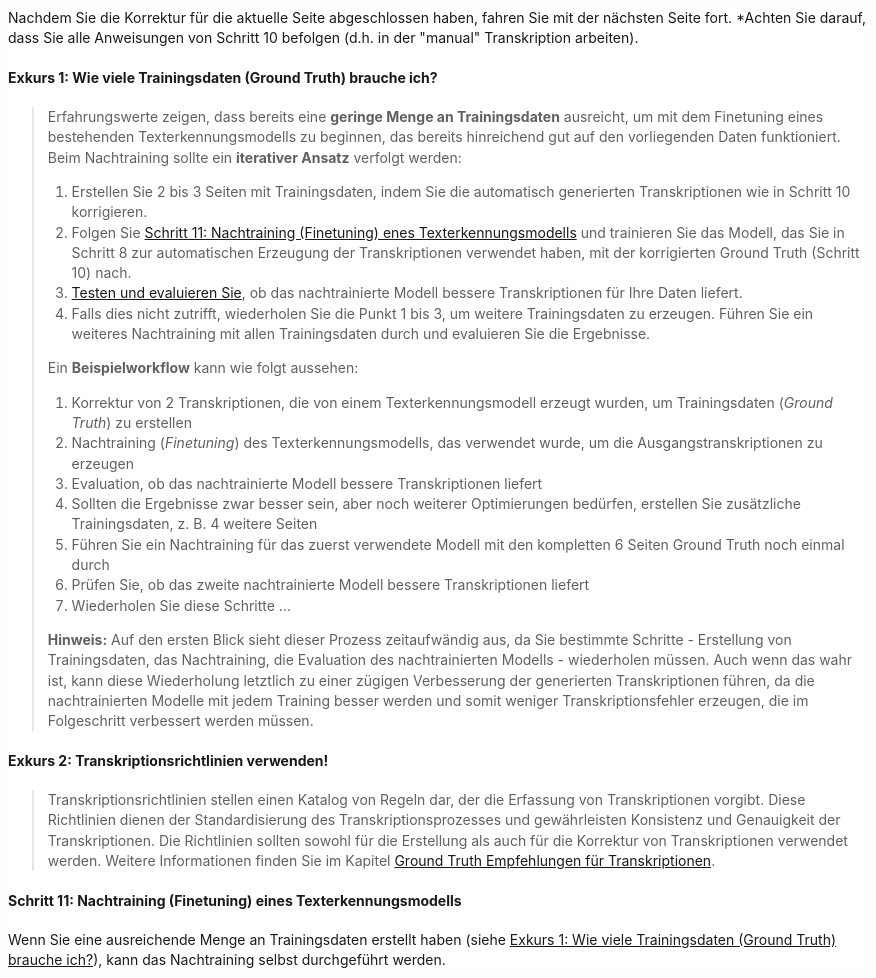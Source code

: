 Nachdem Sie die Korrektur für die aktuelle Seite abgeschlossen haben, fahren Sie mit der nächsten Seite fort. *Achten Sie darauf, dass Sie alle Anweisungen von Schritt 10 befolgen (d.h. in der "manual" Transkription arbeiten).

#### Exkurs 1: Wie viele Trainingsdaten (Ground Truth) brauche ich?
> Erfahrungswerte zeigen, dass bereits eine **geringe Menge an Trainingsdaten** ausreicht, um mit dem Finetuning eines bestehenden Texterkennungsmodells zu beginnen, das bereits hinreichend gut auf den vorliegenden Daten funktioniert. Beim Nachtraining sollte ein **iterativer Ansatz** verfolgt werden: 
> 1. Erstellen Sie 2 bis 3 Seiten mit Trainingsdaten, indem Sie die automatisch generierten Transkriptionen wie in Schritt 10 korrigieren. 
> 2. Folgen Sie [Schritt 11: Nachtraining (Finetuning) enes Texterkennungsmodells](#schritt-11-nachtraining-finetuning-enes-texterkennungsmodells) und trainieren Sie das Modell, das Sie in Schritt 8 zur automatischen Erzeugung der Transkriptionen verwendet haben, mit der korrigierten Ground Truth (Schritt 10) nach. 
> 3. [Testen und evaluieren Sie](#schritt-12-wiederholung-der-automatischen-texterkennung-und-evaluation-des-nachtrainierten-modells), ob das nachtrainierte Modell bessere Transkriptionen für Ihre Daten liefert.
> 4. Falls dies nicht zutrifft, wiederholen Sie die Punkt 1 bis 3, um weitere Trainingsdaten zu erzeugen. Führen Sie ein weiteres Nachtraining mit allen Trainingsdaten durch und evaluieren Sie die Ergebnisse.
> 
> Ein **Beispielworkflow** kann wie folgt aussehen:
> 1. Korrektur von 2 Transkriptionen, die von einem Texterkennungsmodell erzeugt wurden, um Trainingsdaten (*Ground Truth*) zu erstellen
> 2. Nachtraining (*Finetuning*) des Texterkennungsmodells, das verwendet wurde, um die Ausgangstranskriptionen zu erzeugen
> 3. Evaluation, ob das nachtrainierte Modell bessere Transkriptionen liefert
> 4. Sollten die Ergebnisse zwar besser sein, aber noch weiterer Optimierungen bedürfen, erstellen Sie zusätzliche Trainingsdaten, z. B. 4 weitere Seiten 
> 5. Führen Sie ein Nachtraining für das zuerst verwendete Modell mit den kompletten 6 Seiten Ground Truth noch einmal durch
> 6. Prüfen Sie, ob das zweite nachtrainierte Modell bessere Transkriptionen liefert
> 7. Wiederholen Sie diese Schritte ...
>
> **Hinweis:** Auf den ersten Blick sieht dieser Prozess zeitaufwändig aus, da Sie bestimmte Schritte - Erstellung von Trainingsdaten, das Nachtraining, die Evaluation des nachtrainierten Modells - wiederholen müssen. Auch wenn das wahr ist, kann diese Wiederholung letztlich zu einer zügigen Verbesserung der generierten Transkriptionen führen, da die nachtrainierten Modelle mit jedem Training besser werden und somit weniger Transkriptionsfehler erzeugen, die im Folgeschritt verbessert werden müssen.

#### Exkurs 2: Transkriptionsrichtlinien verwenden!
> Transkriptionsrichtlinien stellen einen Katalog von Regeln dar, der die Erfassung von Transkriptionen vorgibt. Diese Richtlinien dienen der Standardisierung des Transkriptionsprozesses und gewährleisten Konsistenz und Genauigkeit der Transkriptionen. Die Richtlinien sollten sowohl für die Erstellung als auch für die Korrektur von Transkriptionen verwendet werden. Weitere Informationen finden Sie im Kapitel [Ground Truth Empfehlungen für Transkriptionen](#52-ground-truth-empfehlungen-für-transkriptionen).

#### Schritt 11: Nachtraining (Finetuning) eines Texterkennungsmodells
Wenn Sie eine ausreichende Menge an Trainingsdaten erstellt haben (siehe [Exkurs 1: Wie viele Trainingsdaten (Ground Truth) brauche ich?](#exkurs-1-wie-viele-trainingsdaten-ground-truth-brauche-ich)), kann das Nachtraining selbst durchgeführt werden.
